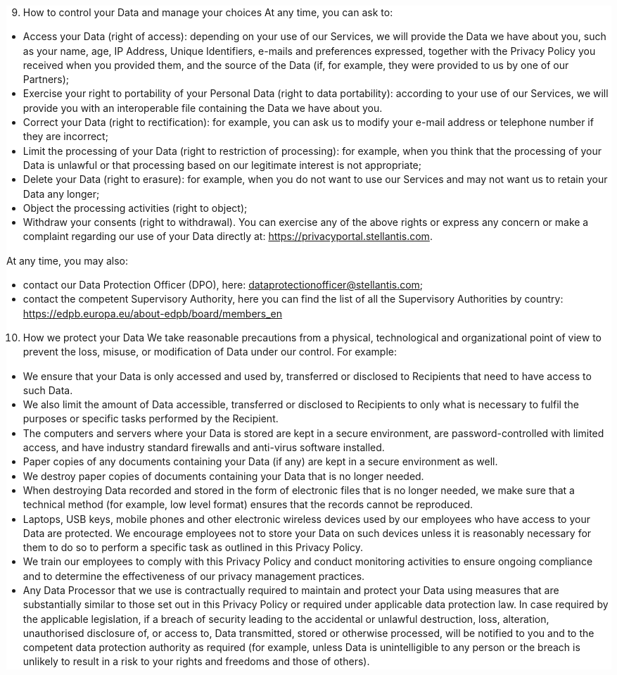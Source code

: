 

9. How to control your Data and manage your choices 
At any time, you can ask to:
- Access your Data (right of access): depending on your use of our Services, we will provide the Data we have about you, such as your name, age, IP Address, Unique Identifiers, e-mails and preferences expressed, together with the Privacy Policy you received when you provided them, and the source of the Data (if, for example, they were provided to us by one of our Partners);
- Exercise your right to portability of your Personal Data (right to data portability): according to your use of our Services, we will provide you with an interoperable file containing the Data we have about you.
- Correct your Data (right to rectification): for example, you can ask us to modify your e-mail address or telephone number if they are incorrect;
- Limit the processing of your Data (right to restriction of processing): for example, when you think that the processing of your Data is unlawful or that processing based on our legitimate interest is not appropriate;
- Delete your Data (right to erasure): for example, when you do not want to use our Services and may not want us to retain your Data any longer;
- Object the processing activities (right to object);
- Withdraw your consents (right to withdrawal).
You can exercise any of the above rights or express any concern or make a complaint regarding our use of your Data directly at: https://privacyportal.stellantis.com.

At any time, you may also:
- contact our Data Protection Officer (DPO), here: dataprotectionofficer@stellantis.com;
- contact the competent Supervisory Authority, here you can find the list of all the Supervisory Authorities by country: https://edpb.europa.eu/about-edpb/board/members_en


10. How we protect your Data
We take reasonable precautions from a physical, technological and organizational point of view to prevent the loss, misuse, or modification of Data under our control. For example:
- We ensure that your Data is only accessed and used by, transferred or disclosed to Recipients that need to have access to such Data.
- We also limit the amount of Data accessible, transferred or disclosed to Recipients to only what is necessary to fulfil the purposes or specific tasks performed by the Recipient.
- The computers and servers where your Data is stored are kept in a secure environment, are password-controlled with limited access, and have industry standard firewalls and anti-virus software installed.
- Paper copies of any documents containing your Data (if any) are kept in a secure environment as well.
- We destroy paper copies of documents containing your Data that is no longer needed.
- When destroying Data recorded and stored in the form of electronic files that is no longer needed, we make sure that a technical method (for example, low level format) ensures that the records cannot be reproduced.
- Laptops, USB keys, mobile phones and other electronic wireless devices used by our employees who have access to your Data are protected. We encourage employees not to store your Data on such devices unless it is reasonably necessary for them to do so to perform a specific task as outlined in this Privacy Policy.
- We train our employees to comply with this Privacy Policy and conduct monitoring activities to ensure ongoing compliance and to determine the effectiveness of our privacy management practices.
- Any Data Processor that we use is contractually required to maintain and protect your Data using measures that are substantially similar to those set out in this Privacy Policy or required under applicable data protection law.
In case required by the applicable legislation, if a breach of security leading to the accidental or unlawful destruction, loss, alteration, unauthorised disclosure of, or access to, Data transmitted, stored or otherwise processed, will be notified to you and to the competent data protection authority as required (for example, unless Data is unintelligible to any person or the breach is unlikely to result in a risk to your rights and freedoms and those of others).

